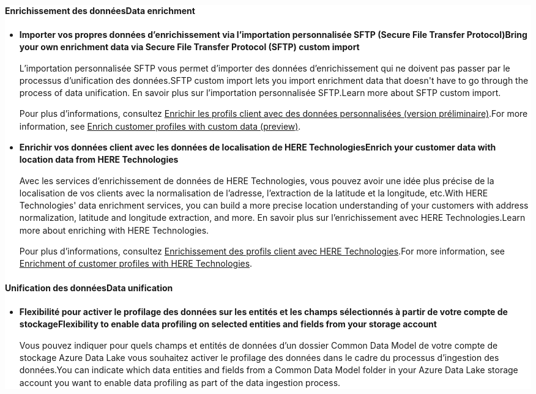 #### <a name="data-enrichment"></a><span data-ttu-id="f0ebe-228">Enrichissement des données</span><span class="sxs-lookup"><span data-stu-id="f0ebe-228">Data enrichment</span></span>

- <span data-ttu-id="f0ebe-229">**Importer vos propres données d’enrichissement via l’importation personnalisée SFTP (Secure File Transfer Protocol)**</span><span class="sxs-lookup"><span data-stu-id="f0ebe-229">**Bring your own enrichment data via Secure File Transfer Protocol (SFTP) custom import**</span></span>
  
  <span data-ttu-id="f0ebe-230">L’importation personnalisée SFTP vous permet d’importer des données d’enrichissement qui ne doivent pas passer par le processus d’unification des données.</span><span class="sxs-lookup"><span data-stu-id="f0ebe-230">SFTP custom import lets you import enrichment data that doesn't have to go through the process of data unification.</span></span> <span data-ttu-id="f0ebe-231">En savoir plus sur l’importation personnalisée SFTP.</span><span class="sxs-lookup"><span data-stu-id="f0ebe-231">Learn more about SFTP custom import.</span></span>

  <span data-ttu-id="f0ebe-232">Pour plus d’informations, consultez [Enrichir les profils client avec des données personnalisées (version préliminaire)](enrichment-SFTP-custom-import.md).</span><span class="sxs-lookup"><span data-stu-id="f0ebe-232">For more information, see [Enrich customer profiles with custom data (preview)](enrichment-SFTP-custom-import.md).</span></span>
 
- <span data-ttu-id="f0ebe-233">**Enrichir vos données client avec les données de localisation de HERE Technologies**</span><span class="sxs-lookup"><span data-stu-id="f0ebe-233">**Enrich your customer data with location data from HERE Technologies**</span></span>

  <span data-ttu-id="f0ebe-234">Avec les services d’enrichissement de données de HERE Technologies, vous pouvez avoir une idée plus précise de la localisation de vos clients avec la normalisation de l’adresse, l’extraction de la latitude et la longitude, etc.</span><span class="sxs-lookup"><span data-stu-id="f0ebe-234">With HERE Technologies' data enrichment services, you can build a more precise location understanding of your customers with address normalization, latitude and longitude extraction, and more.</span></span> <span data-ttu-id="f0ebe-235">En savoir plus sur l’enrichissement avec HERE Technologies.</span><span class="sxs-lookup"><span data-stu-id="f0ebe-235">Learn more about enriching with HERE Technologies.</span></span>

  <span data-ttu-id="f0ebe-236">Pour plus d’informations, consultez [Enrichissement des profils client avec HERE Technologies](enrichment-here.md).</span><span class="sxs-lookup"><span data-stu-id="f0ebe-236">For more information, see [Enrichment of customer profiles with HERE Technologies](enrichment-here.md).</span></span>

#### <a name="data-unification"></a><span data-ttu-id="f0ebe-237">Unification des données</span><span class="sxs-lookup"><span data-stu-id="f0ebe-237">Data unification</span></span>

- <span data-ttu-id="f0ebe-238">**Flexibilité pour activer le profilage des données sur les entités et les champs sélectionnés à partir de votre compte de stockage**</span><span class="sxs-lookup"><span data-stu-id="f0ebe-238">**Flexibility to enable data profiling on selected entities and fields from your storage account**</span></span>

  <span data-ttu-id="f0ebe-239">Vous pouvez indiquer pour quels champs et entités de données d’un dossier Common Data Model de votre compte de stockage Azure Data Lake vous souhaitez activer le profilage des données dans le cadre du processus d’ingestion des données.</span><span class="sxs-lookup"><span data-stu-id="f0ebe-239">You can indicate which data entities and fields from a Common Data Model folder in your Azure Data Lake storage account you want to enable data profiling as part of the data ingestion process.</span></span>
